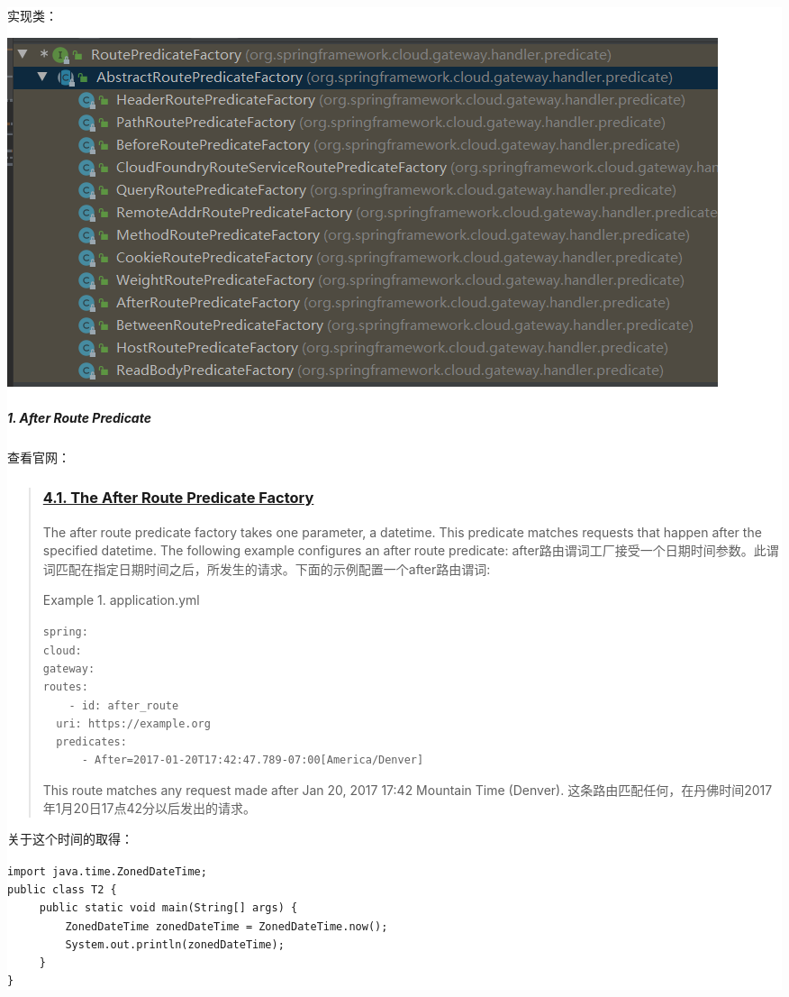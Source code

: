 实现类：

![image-20200414225040992](img/image-20200414225040992.png)

##### 1. After Route Predicate

查看官网：

> ### [4.1. The After Route Predicate Factory](https://cloud.spring.io/spring-cloud-static/spring-cloud-gateway/2.2.1.RELEASE/reference/html/#the-after-route-predicate-factory)
>
> The after route predicate factory takes one parameter, a datetime. This predicate matches requests that happen after the specified datetime. The following example configures an after route predicate: after路由谓词工厂接受一个日期时间参数。此谓词匹配在指定日期时间之后，所发生的请求。下面的示例配置一个after路由谓词:
>
> Example 1. application.yml
>
> ```
> spring:
> cloud:
> gateway:
> routes:
>     - id: after_route
>   uri: https://example.org
>   predicates:
>       - After=2017-01-20T17:42:47.789-07:00[America/Denver]
> ```
>
> This route matches any request made after Jan 20, 2017 17:42 Mountain Time (Denver). 这条路由匹配任何，在丹佛时间2017年1月20日17点42分以后发出的请求。

关于这个时间的取得：

```
import java.time.ZonedDateTime;
public class T2 {
     public static void main(String[] args) {
         ZonedDateTime zonedDateTime = ZonedDateTime.now();
         System.out.println(zonedDateTime);
     }
}
```
